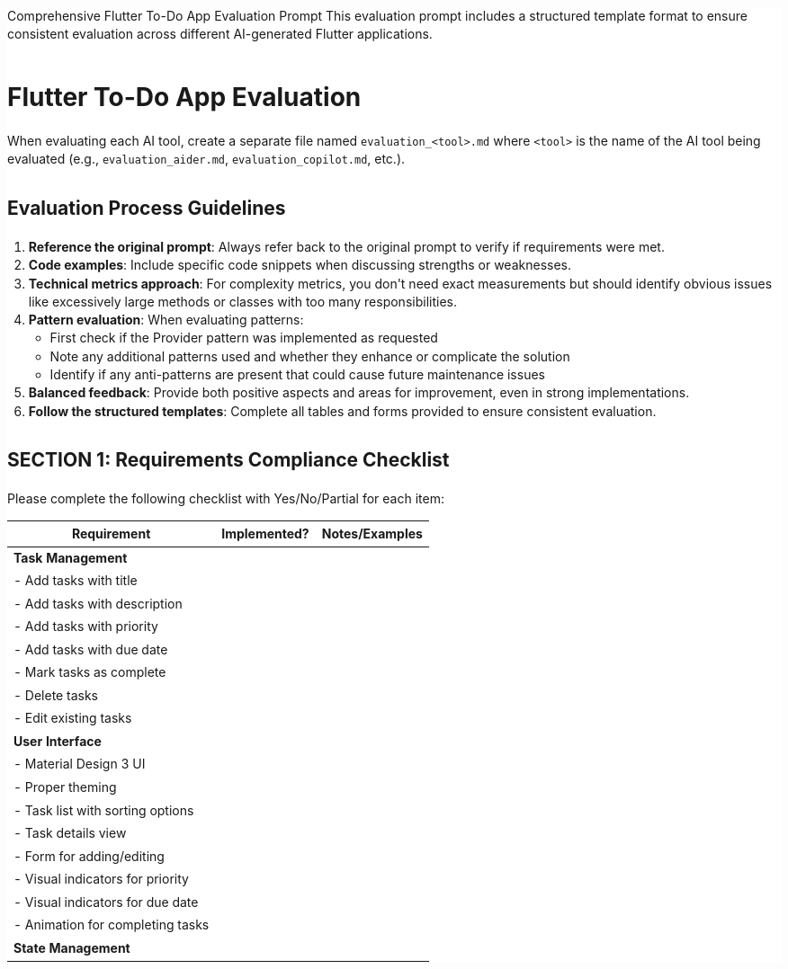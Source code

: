 Comprehensive Flutter To-Do App Evaluation Prompt
This evaluation prompt includes a structured template format to ensure consistent evaluation across different AI-generated Flutter applications.
# Flutter To-Do App Evaluation

When evaluating each AI tool, create a separate file named `evaluation_<tool>.md` where `<tool>` is the name of the AI tool being evaluated (e.g., `evaluation_aider.md`, `evaluation_copilot.md`, etc.).

## Evaluation Process Guidelines
1. **Reference the original prompt**: Always refer back to the original prompt to verify if requirements were met.
2. **Code examples**: Include specific code snippets when discussing strengths or weaknesses.
3. **Technical metrics approach**: For complexity metrics, you don't need exact measurements but should identify obvious issues like excessively large methods or classes with too many responsibilities.
4. **Pattern evaluation**: When evaluating patterns:
   * First check if the Provider pattern was implemented as requested
   * Note any additional patterns used and whether they enhance or complicate the solution
   * Identify if any anti-patterns are present that could cause future maintenance issues
5. **Balanced feedback**: Provide both positive aspects and areas for improvement, even in strong implementations.
6. **Follow the structured templates**: Complete all tables and forms provided to ensure consistent evaluation.

## SECTION 1: Requirements Compliance Checklist
Please complete the following checklist with Yes/No/Partial for each item:

| Requirement | Implemented? | Notes/Examples |
|-------------|--------------|---------------|
| **Task Management** | | |
| - Add tasks with title | | |
| - Add tasks with description | | |
| - Add tasks with priority | | |
| - Add tasks with due date | | |
| - Mark tasks as complete | | |
| - Delete tasks | | |
| - Edit existing tasks | | |
| **User Interface** | | |
| - Material Design 3 UI | | |
| - Proper theming | | |
| - Task list with sorting options | | |
| - Task details view | | |
| - Form for adding/editing | | |
| - Visual indicators for priority | | |
| - Visual indicators for due date | | |
| - Animation for completing tasks | | |
| **State Management** | | |